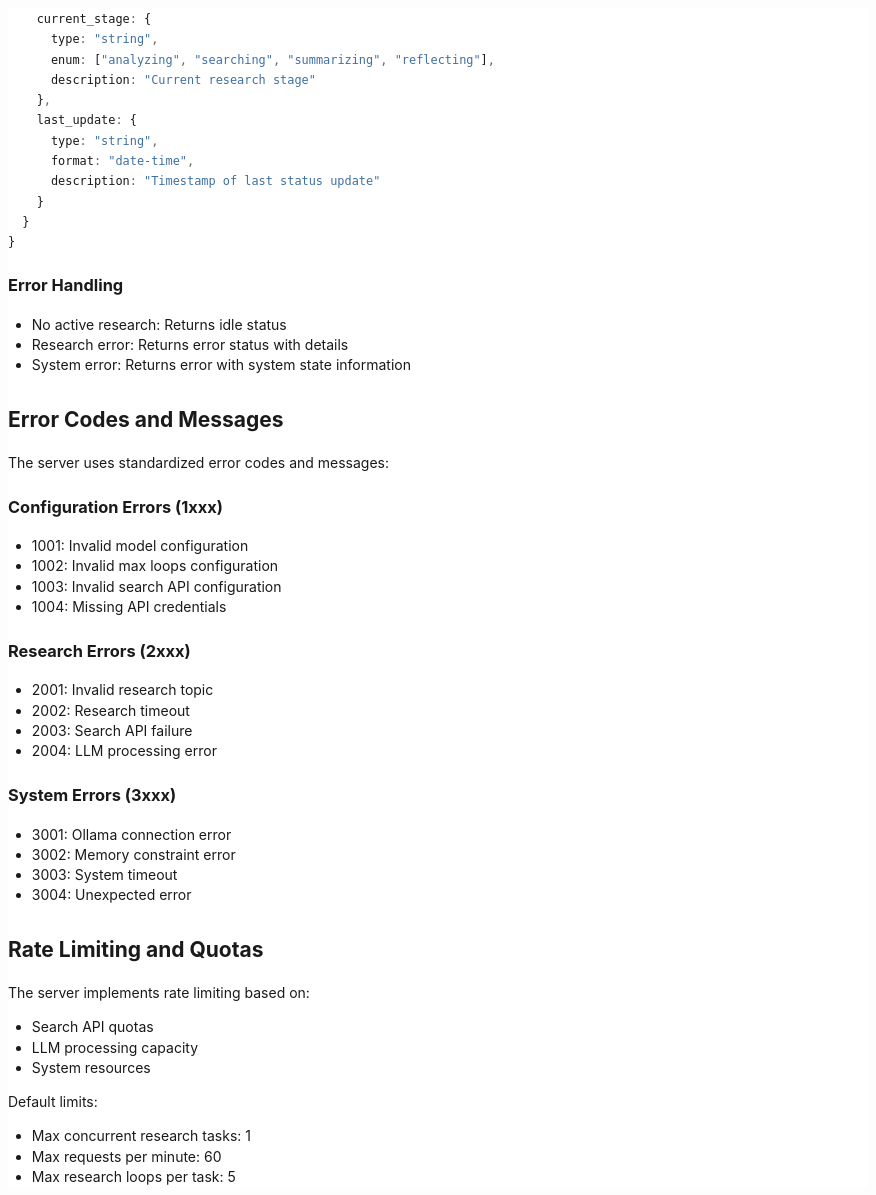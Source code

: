 ```typescript
    current_stage: {
      type: "string",
      enum: ["analyzing", "searching", "summarizing", "reflecting"],
      description: "Current research stage"
    },
    last_update: {
      type: "string",
      format: "date-time",
      description: "Timestamp of last status update"
    }
  }
}
```

### Error Handling
- No active research: Returns idle status
- Research error: Returns error status with details
- System error: Returns error with system state information

## Error Codes and Messages

The server uses standardized error codes and messages:

### Configuration Errors (1xxx)
- 1001: Invalid model configuration
- 1002: Invalid max loops configuration
- 1003: Invalid search API configuration
- 1004: Missing API credentials

### Research Errors (2xxx)
- 2001: Invalid research topic
- 2002: Research timeout
- 2003: Search API failure
- 2004: LLM processing error

### System Errors (3xxx)
- 3001: Ollama connection error
- 3002: Memory constraint error
- 3003: System timeout
- 3004: Unexpected error

## Rate Limiting and Quotas

The server implements rate limiting based on:
- Search API quotas
- LLM processing capacity
- System resources

Default limits:
- Max concurrent research tasks: 1
- Max requests per minute: 60
- Max research loops per task: 5
